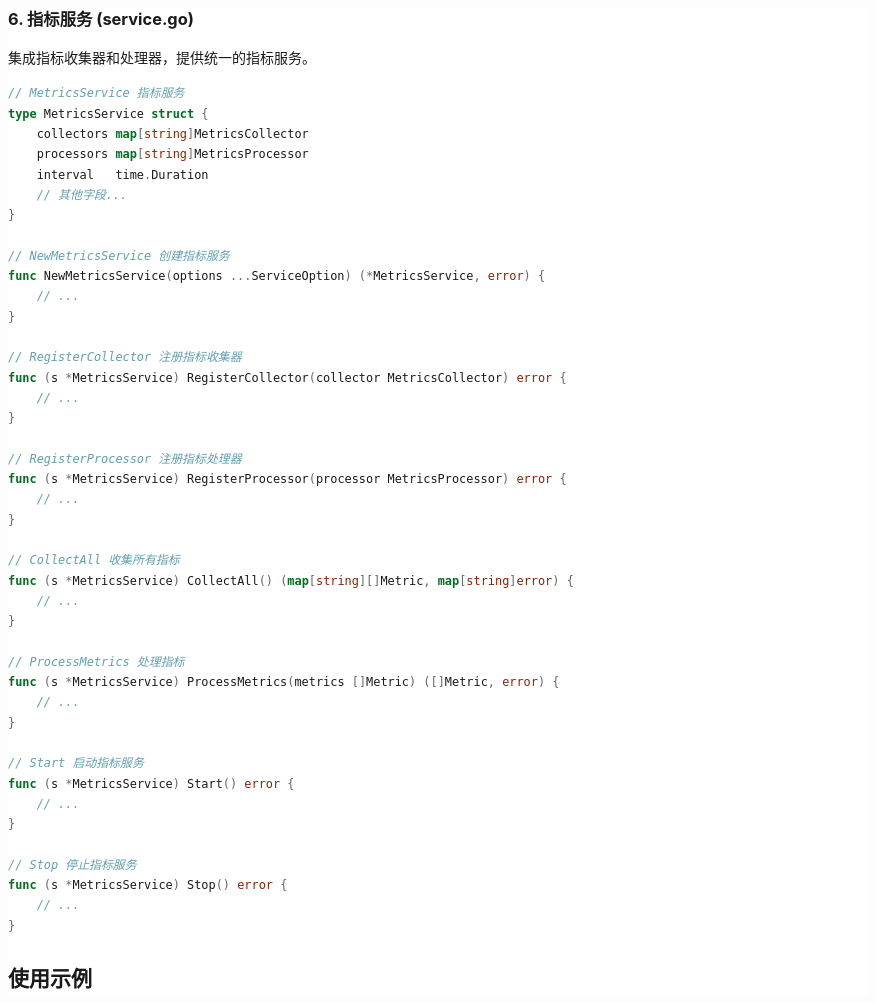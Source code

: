 ### 6. 指标服务 (service.go)

集成指标收集器和处理器，提供统一的指标服务。

```go
// MetricsService 指标服务
type MetricsService struct {
    collectors map[string]MetricsCollector
    processors map[string]MetricsProcessor
    interval   time.Duration
    // 其他字段...
}

// NewMetricsService 创建指标服务
func NewMetricsService(options ...ServiceOption) (*MetricsService, error) {
    // ...
}

// RegisterCollector 注册指标收集器
func (s *MetricsService) RegisterCollector(collector MetricsCollector) error {
    // ...
}

// RegisterProcessor 注册指标处理器
func (s *MetricsService) RegisterProcessor(processor MetricsProcessor) error {
    // ...
}

// CollectAll 收集所有指标
func (s *MetricsService) CollectAll() (map[string][]Metric, map[string]error) {
    // ...
}

// ProcessMetrics 处理指标
func (s *MetricsService) ProcessMetrics(metrics []Metric) ([]Metric, error) {
    // ...
}

// Start 启动指标服务
func (s *MetricsService) Start() error {
    // ...
}

// Stop 停止指标服务
func (s *MetricsService) Stop() error {
    // ...
}
```

## 使用示例
